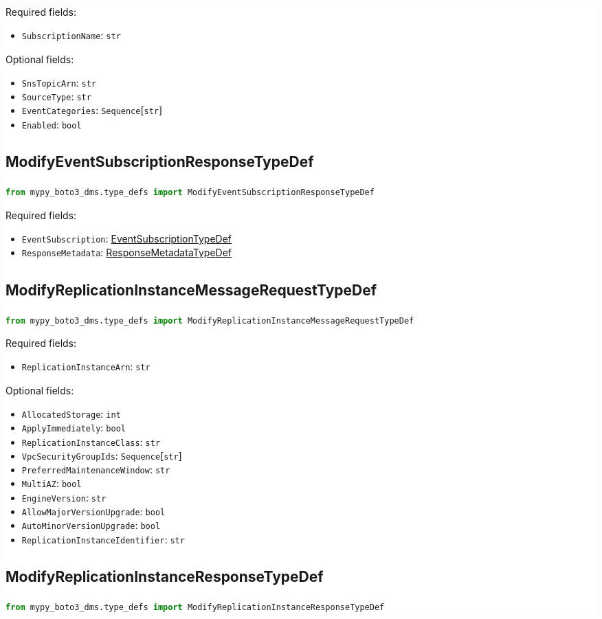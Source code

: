 Required fields:

- `SubscriptionName`: `str`

Optional fields:

- `SnsTopicArn`: `str`
- `SourceType`: `str`
- `EventCategories`: `Sequence`\[`str`\]
- `Enabled`: `bool`

<a id="modifyeventsubscriptionresponsetypedef"></a>

## ModifyEventSubscriptionResponseTypeDef

```python
from mypy_boto3_dms.type_defs import ModifyEventSubscriptionResponseTypeDef
```

Required fields:

- `EventSubscription`:
  [EventSubscriptionTypeDef](./type_defs.md#eventsubscriptiontypedef)
- `ResponseMetadata`:
  [ResponseMetadataTypeDef](./type_defs.md#responsemetadatatypedef)

<a id="modifyreplicationinstancemessagerequesttypedef"></a>

## ModifyReplicationInstanceMessageRequestTypeDef

```python
from mypy_boto3_dms.type_defs import ModifyReplicationInstanceMessageRequestTypeDef
```

Required fields:

- `ReplicationInstanceArn`: `str`

Optional fields:

- `AllocatedStorage`: `int`
- `ApplyImmediately`: `bool`
- `ReplicationInstanceClass`: `str`
- `VpcSecurityGroupIds`: `Sequence`\[`str`\]
- `PreferredMaintenanceWindow`: `str`
- `MultiAZ`: `bool`
- `EngineVersion`: `str`
- `AllowMajorVersionUpgrade`: `bool`
- `AutoMinorVersionUpgrade`: `bool`
- `ReplicationInstanceIdentifier`: `str`

<a id="modifyreplicationinstanceresponsetypedef"></a>

## ModifyReplicationInstanceResponseTypeDef

```python
from mypy_boto3_dms.type_defs import ModifyReplicationInstanceResponseTypeDef
```
